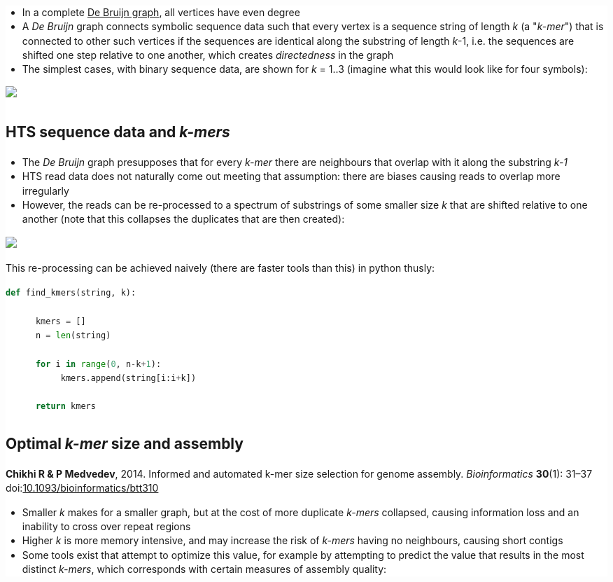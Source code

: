 - In a complete [De Bruijn graph](https://en.wikipedia.org/wiki/De_Bruijn_graph), all 
  vertices have even degree
- A _De Bruijn_ graph connects symbolic sequence data such that every vertex is a sequence
  string of length _k_ (a "_k-mer_") that is connected to other such vertices if the 
  sequences are identical along the substring of length _k_-1, i.e. the sequences
  are shifted one step relative to one another, which creates _directedness_ in the
  graph
- The simplest cases, with binary sequence data, are shown for _k_ = 1..3 (imagine what
  this would look like for four symbols):

![](lecture1/DeBruijn-as-line-digraph.svg)

HTS sequence data and _k-mers_
------------------------------

- The _De Bruijn_ graph presupposes that for every _k-mer_ there are neighbours that 
  overlap with it along the substring _k-1_
- HTS read data does not naturally come out meeting that assumption: there are biases
  causing reads to overlap more irregularly
- However, the reads can be re-processed to a spectrum of substrings of some smaller 
  size _k_ that are shifted relative to one another (note that this collapses the 
  duplicates that are then created):

![](lecture1/K-mer-example.png)

This re-processing can be achieved naively (there are faster tools than this) in python
thusly:

```python
def find_kmers(string, k):
    
      kmers = []
      n = len(string)

      for i in range(0, n-k+1):
           kmers.append(string[i:i+k])

      return kmers
```

Optimal _k-mer_ size and assembly
---------------------------------

**Chikhi R & P Medvedev**, 2014. Informed and automated k-mer size selection for genome 
assembly. _Bioinformatics_ **30**(1): 31–37 
doi:[10.1093/bioinformatics/btt310](https://doi.org/10.1093/bioinformatics/btt310)

- Smaller _k_ makes for a smaller graph, but at the cost of more duplicate _k-mers_ 
  collapsed, causing information loss and an inability to cross over repeat regions
- Higher _k_ is more memory intensive, and may increase the risk of _k-mers_ having no
  neighbours, causing short contigs
- Some tools exist that attempt to optimize this value, for example by attempting to 
  predict the value that results in the most distinct _k-mers_, which corresponds with
  certain measures of assembly quality:
